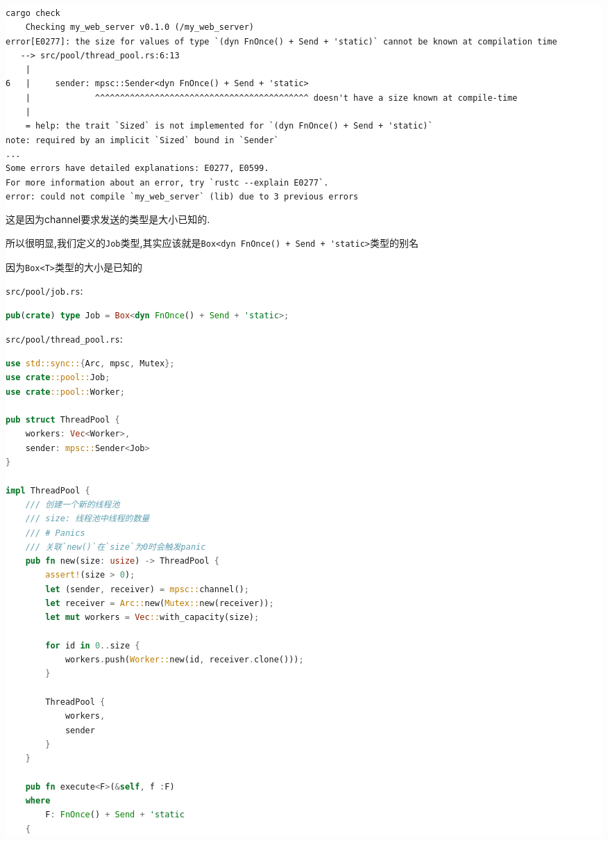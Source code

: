 ```
cargo check
    Checking my_web_server v0.1.0 (/my_web_server)
error[E0277]: the size for values of type `(dyn FnOnce() + Send + 'static)` cannot be known at compilation time
   --> src/pool/thread_pool.rs:6:13
    |
6   |     sender: mpsc::Sender<dyn FnOnce() + Send + 'static>
    |             ^^^^^^^^^^^^^^^^^^^^^^^^^^^^^^^^^^^^^^^^^^^ doesn't have a size known at compile-time
    |
    = help: the trait `Sized` is not implemented for `(dyn FnOnce() + Send + 'static)`
note: required by an implicit `Sized` bound in `Sender`
...
Some errors have detailed explanations: E0277, E0599.
For more information about an error, try `rustc --explain E0277`.
error: could not compile `my_web_server` (lib) due to 3 previous errors
```

这是因为channel要求发送的类型是大小已知的.

所以很明显,我们定义的`Job`类型,其实应该就是`Box<dyn FnOnce() + Send + 'static>`类型的别名

因为`Box<T>`类型的大小是已知的

`src/pool/job.rs`:

```rust
pub(crate) type Job = Box<dyn FnOnce() + Send + 'static>;
```

`src/pool/thread_pool.rs`:

```rust
use std::sync::{Arc, mpsc, Mutex};
use crate::pool::Job;
use crate::pool::Worker;

pub struct ThreadPool {
    workers: Vec<Worker>,
    sender: mpsc::Sender<Job>
}

impl ThreadPool {
    /// 创建一个新的线程池
    /// size: 线程池中线程的数量
    /// # Panics
    /// 关联`new()`在`size`为0时会触发panic
    pub fn new(size: usize) -> ThreadPool {
        assert!(size > 0);
        let (sender, receiver) = mpsc::channel();
        let receiver = Arc::new(Mutex::new(receiver));
        let mut workers = Vec::with_capacity(size);

        for id in 0..size {
            workers.push(Worker::new(id, receiver.clone()));
        }

        ThreadPool {
            workers,
            sender
        }
    }

    pub fn execute<F>(&self, f :F)
    where
        F: FnOnce() + Send + 'static
    {
```